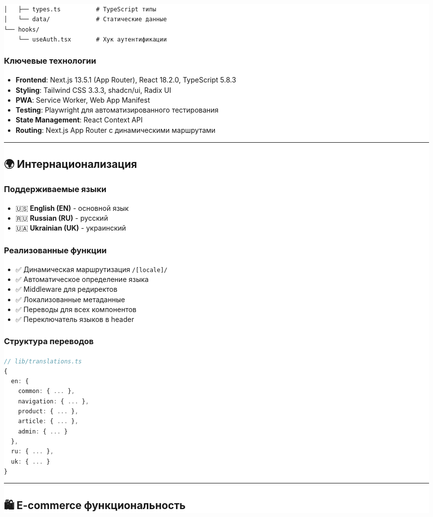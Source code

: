 ```
│   ├── types.ts          # TypeScript типы
│   └── data/             # Статические данные
└── hooks/
    └── useAuth.tsx       # Хук аутентификации
```

### **Ключевые технологии**
- **Frontend**: Next.js 13.5.1 (App Router), React 18.2.0, TypeScript 5.8.3
- **Styling**: Tailwind CSS 3.3.3, shadcn/ui, Radix UI
- **PWA**: Service Worker, Web App Manifest
- **Testing**: Playwright для автоматизированного тестирования
- **State Management**: React Context API
- **Routing**: Next.js App Router с динамическими маршрутами

---

## 🌍 Интернационализация

### **Поддерживаемые языки**
- 🇺🇸 **English (EN)** - основной язык
- 🇷🇺 **Russian (RU)** - русский
- 🇺🇦 **Ukrainian (UK)** - украинский

### **Реализованные функции**
- ✅ Динамическая маршрутизация `/[locale]/`
- ✅ Автоматическое определение языка
- ✅ Middleware для редиректов
- ✅ Локализованные метаданные
- ✅ Переводы для всех компонентов
- ✅ Переключатель языков в header

### **Структура переводов**
```typescript
// lib/translations.ts
{
  en: {
    common: { ... },
    navigation: { ... },
    product: { ... },
    article: { ... },
    admin: { ... }
  },
  ru: { ... },
  uk: { ... }
}
```

---

## 🛍 E-commerce функциональность
